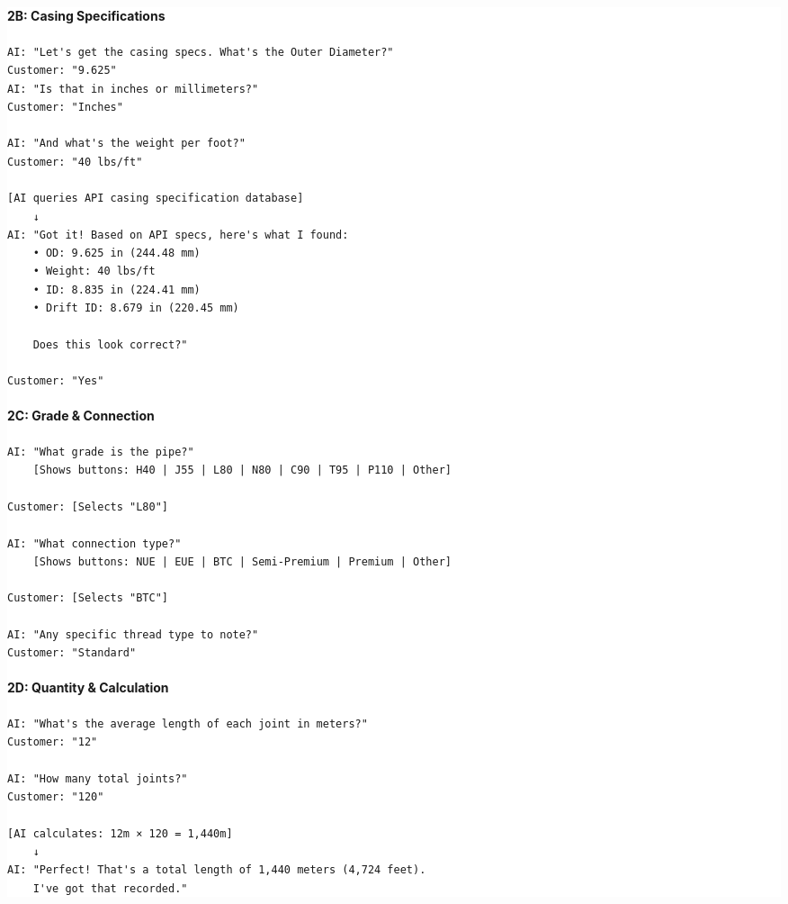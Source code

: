 #### **2B: Casing Specifications**
```
AI: "Let's get the casing specs. What's the Outer Diameter?"
Customer: "9.625"
AI: "Is that in inches or millimeters?"
Customer: "Inches"

AI: "And what's the weight per foot?"
Customer: "40 lbs/ft"

[AI queries API casing specification database]
    ↓
AI: "Got it! Based on API specs, here's what I found:
    • OD: 9.625 in (244.48 mm)
    • Weight: 40 lbs/ft
    • ID: 8.835 in (224.41 mm)
    • Drift ID: 8.679 in (220.45 mm)

    Does this look correct?"

Customer: "Yes"
```

#### **2C: Grade & Connection**
```
AI: "What grade is the pipe?"
    [Shows buttons: H40 | J55 | L80 | N80 | C90 | T95 | P110 | Other]

Customer: [Selects "L80"]

AI: "What connection type?"
    [Shows buttons: NUE | EUE | BTC | Semi-Premium | Premium | Other]

Customer: [Selects "BTC"]

AI: "Any specific thread type to note?"
Customer: "Standard"
```

#### **2D: Quantity & Calculation**
```
AI: "What's the average length of each joint in meters?"
Customer: "12"

AI: "How many total joints?"
Customer: "120"

[AI calculates: 12m × 120 = 1,440m]
    ↓
AI: "Perfect! That's a total length of 1,440 meters (4,724 feet).
    I've got that recorded."
```

